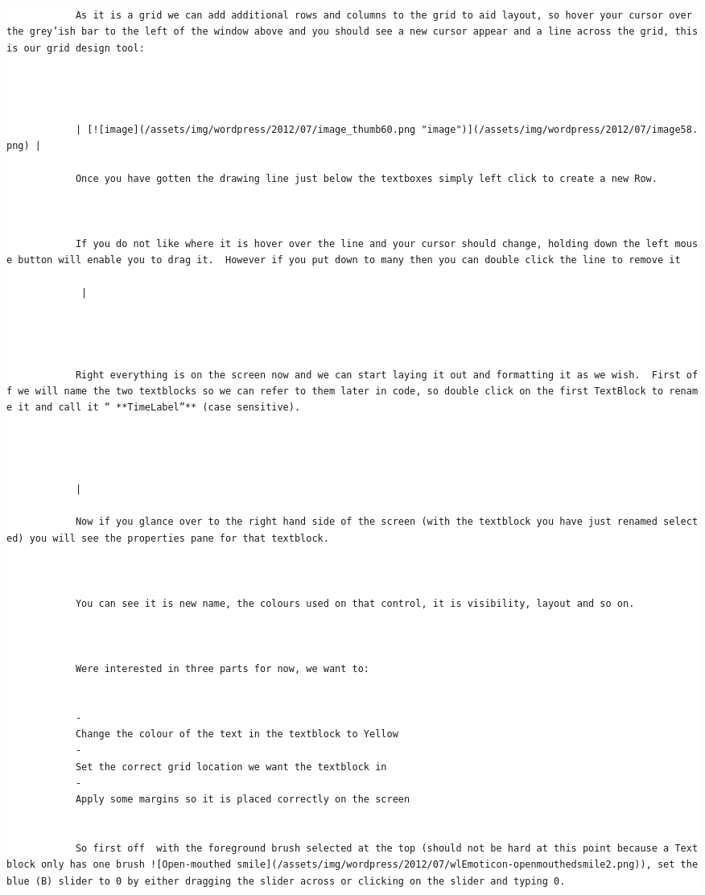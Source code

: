                 
                
                As it is a grid we can add additional rows and columns to the grid to aid layout, so hover your cursor over the grey’ish bar to the left of the window above and you should see a new cursor appear and a line across the grid, this is our grid design tool:
                
                
                
                
                | [![image](/assets/img/wordpress/2012/07/image_thumb60.png "image")](/assets/img/wordpress/2012/07/image58.png) | 
                
                Once you have gotten the drawing line just below the textboxes simply left click to create a new Row.
                
                
                
                If you do not like where it is hover over the line and your cursor should change, holding down the left mouse button will enable you to drag it.  However if you put down to many then you can double click the line to remove it
                
                 |
                
                
                
                
                Right everything is on the screen now and we can start laying it out and formatting it as we wish.  First off we will name the two textblocks so we can refer to them later in code, so double click on the first TextBlock to rename it and call it “ **TimeLabel”** (case sensitive).
                
                
                
                
                | 
                
                Now if you glance over to the right hand side of the screen (with the textblock you have just renamed selected) you will see the properties pane for that textblock.
                
                
                
                You can see it is new name, the colours used on that control, it is visibility, layout and so on.
                
                
                
                Were interested in three parts for now, we want to:
                
                
                - 
                Change the colour of the text in the textblock to Yellow
                - 
                Set the correct grid location we want the textblock in
                - 
                Apply some margins so it is placed correctly on the screen
                
                
                So first off  with the foreground brush selected at the top (should not be hard at this point because a Textblock only has one brush ![Open-mouthed smile](/assets/img/wordpress/2012/07/wlEmoticon-openmouthedsmile2.png)), set the blue (B) slider to 0 by either dragging the slider across or clicking on the slider and typing 0.
                
